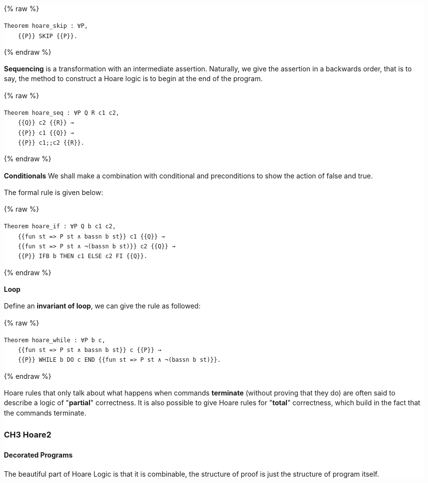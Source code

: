{% raw %}
```
Theorem hoare_skip : ∀P,
    {{P}} SKIP {{P}}.
```
{% endraw %}

**Sequencing** is a transformation with an intermediate assertion. Naturally, we give the assertion in a backwards order, that is to say, the method to construct a Hoare logic is to begin at the end of the program.

{% raw %}
```
Theorem hoare_seq : ∀P Q R c1 c2,
    {{Q}} c2 {{R}} →
    {{P}} c1 {{Q}} →
    {{P}} c1;;c2 {{R}}.
```
{% endraw %}

**Conditionals** We shall make a combination with conditional and preconditions to show the action of false and true.

The formal rule is given below:

{% raw %}
```
Theorem hoare_if : ∀P Q b c1 c2,
    {{fun st => P st ∧ bassn b st}} c1 {{Q}} →
    {{fun st => P st ∧ ¬(bassn b st)}} c2 {{Q}} →
    {{P}} IFB b THEN c1 ELSE c2 FI {{Q}}.
```
{% endraw %}

**Loop**

Define an **invariant of loop**, we can give the rule as followed:

{% raw %}
```
Theorem hoare_while : ∀P b c,
    {{fun st => P st ∧ bassn b st}} c {{P}} →
    {{P}} WHILE b DO c END {{fun st => P st ∧ ¬(bassn b st)}}.
```
{% endraw %}

Hoare rules that only talk about what happens when commands **terminate** (without proving that they do) are often said to describe a logic of "**partial**" correctness. It is also possible to give Hoare rules for "**total**" correctness, which build in the fact that the commands terminate.

### CH3 Hoare2

#### Decorated Programs

The beautiful part of Hoare Logic is that it is combinable, the structure of proof is just the structure of program itself.

